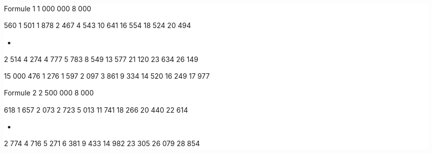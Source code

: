 Formule 1
1 000 000
8 000

560
1 501
1 878
2 467
4 543
10 641
16 554
18 524
20 494

-
2 514
4 274
4 777
5 783
8 549
13 577
21 120
23 634
26 149

15 000
476
1 276
1 597
2 097
3 861
9 334
14 520
16 249
17 977

Formule 2
2 500 000
8 000

618
1 657
2 073
2 723
5 013
11 741
18 266
20 440
22 614

-
2 774
4 716
5 271
6 381
9 433
14 982
23 305
26 079
28 854
